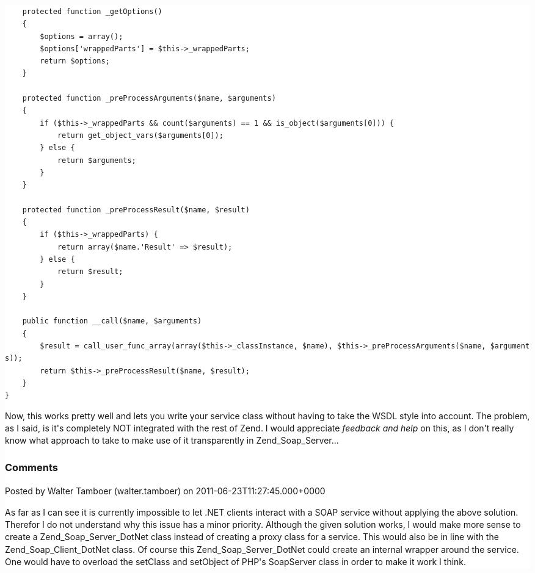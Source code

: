         protected function _getOptions()
        {
            $options = array();
            $options['wrappedParts'] = $this->_wrappedParts;
            return $options;
        }
        
        protected function _preProcessArguments($name, $arguments)
        {
            if ($this->_wrappedParts && count($arguments) == 1 && is_object($arguments[0])) {
                return get_object_vars($arguments[0]);
            } else {
                return $arguments;
            }
        }
        
        protected function _preProcessResult($name, $result)
        {
            if ($this->_wrappedParts) {
                return array($name.'Result' => $result);
            } else {
                return $result;
            }
        }
        
        public function __call($name, $arguments)
        {
            $result = call_user_func_array(array($this->_classInstance, $name), $this->_preProcessArguments($name, $arguments));
            return $this->_preProcessResult($name, $result);
        }
    }


Now, this works pretty well and lets you write your service class without having to take the WSDL style into account. The problem, as I said, is it's completely NOT integrated with the rest of Zend. I would appreciate _feedback and help_ on this, as I don't really know what approach to take to make use of it transparently in Zend\_Soap\_Server...

 

 

### Comments

Posted by Walter Tamboer (walter.tamboer) on 2011-06-23T11:27:45.000+0000

As far as I can see it is currently impossible to let .NET clients interact with a SOAP service without applying the above solution. Therefor I do not understand why this issue has a minor priority. Although the given solution works, I would make more sense to create a Zend\_Soap\_Server\_DotNet class instead of creating a proxy class for a service. This would also be in line with the Zend\_Soap\_Client\_DotNet class. Of course this Zend\_Soap\_Server\_DotNet could create an internal wrapper around the service. One would have to overload the setClass and setObject of PHP's SoapServer class in order to make it work I think.

 
